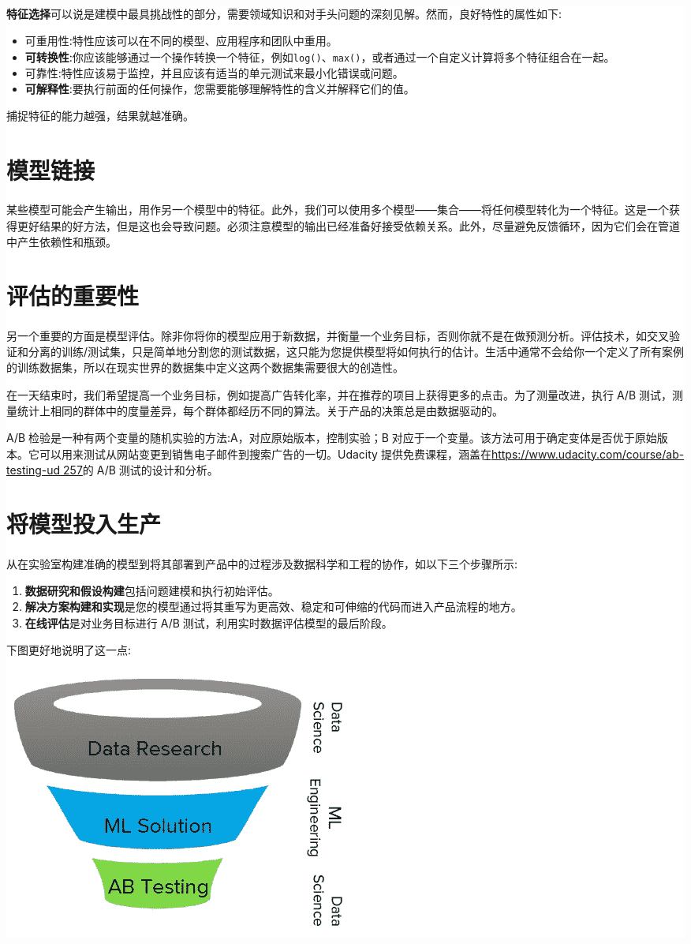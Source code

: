 **特征选择**可以说是建模中最具挑战性的部分，需要领域知识和对手头问题的深刻见解。然而，良好特性的属性如下:

*   可重用性:特性应该可以在不同的模型、应用程序和团队中重用。
*   **可转换性**:你应该能够通过一个操作转换一个特征，例如`log()`、`max()`，或者通过一个自定义计算将多个特征组合在一起。
*   可靠性:特性应该易于监控，并且应该有适当的单元测试来最小化错误或问题。
*   **可解释性**:要执行前面的任何操作，您需要能够理解特性的含义并解释它们的值。

捕捉特征的能力越强，结果就越准确。

<link href="Styles/Style00.css" rel="stylesheet" type="text/css"> <link href="Styles/Style01.css" rel="stylesheet" type="text/css"> <link href="Styles/Style02.css" rel="stylesheet" type="text/css"> <link href="Styles/Style03.css" rel="stylesheet" type="text/css">     

# 模型链接

某些模型可能会产生输出，用作另一个模型中的特征。此外，我们可以使用多个模型——集合——将任何模型转化为一个特征。这是一个获得更好结果的好方法，但是这也会导致问题。必须注意模型的输出已经准备好接受依赖关系。此外，尽量避免反馈循环，因为它们会在管道中产生依赖性和瓶颈。

<link href="Styles/Style00.css" rel="stylesheet" type="text/css"> <link href="Styles/Style01.css" rel="stylesheet" type="text/css"> <link href="Styles/Style02.css" rel="stylesheet" type="text/css"> <link href="Styles/Style03.css" rel="stylesheet" type="text/css">     

# 评估的重要性

另一个重要的方面是模型评估。除非你将你的模型应用于新数据，并衡量一个业务目标，否则你就不是在做预测分析。评估技术，如交叉验证和分离的训练/测试集，只是简单地分割您的测试数据，这只能为您提供模型将如何执行的估计。生活中通常不会给你一个定义了所有案例的训练数据集，所以在现实世界的数据集中定义这两个数据集需要很大的创造性。

在一天结束时，我们希望提高一个业务目标，例如提高广告转化率，并在推荐的项目上获得更多的点击。为了测量改进，执行 A/B 测试，测量统计上相同的群体中的度量差异，每个群体都经历不同的算法。关于产品的决策总是由数据驱动的。

A/B 检验是一种有两个变量的随机实验的方法:A，对应原始版本，控制实验；B 对应于一个变量。该方法可用于确定变体是否优于原始版本。它可以用来测试从网站变更到销售电子邮件到搜索广告的一切。Udacity 提供免费课程，涵盖在[https://www.udacity.com/course/ab-testing-ud 257](https://www.udacity.com/course/ab-testing--ud257)的 A/B 测试的设计和分析。

<link href="Styles/Style00.css" rel="stylesheet" type="text/css"> <link href="Styles/Style01.css" rel="stylesheet" type="text/css"> <link href="Styles/Style02.css" rel="stylesheet" type="text/css"> <link href="Styles/Style03.css" rel="stylesheet" type="text/css">     

# 将模型投入生产

从在实验室构建准确的模型到将其部署到产品中的过程涉及数据科学和工程的协作，如以下三个步骤所示:

1.  **数据研究和假设构建**包括问题建模和执行初始评估。
2.  **解决方案构建和实现**是您的模型通过将其重写为更高效、稳定和可伸缩的代码而进入产品流程的地方。
3.  **在线评估**是对业务目标进行 A/B 测试，利用实时数据评估模型的最后阶段。

下图更好地说明了这一点:

![](img/7095ba24-aa68-47ee-9fce-88b0768f9971.png)